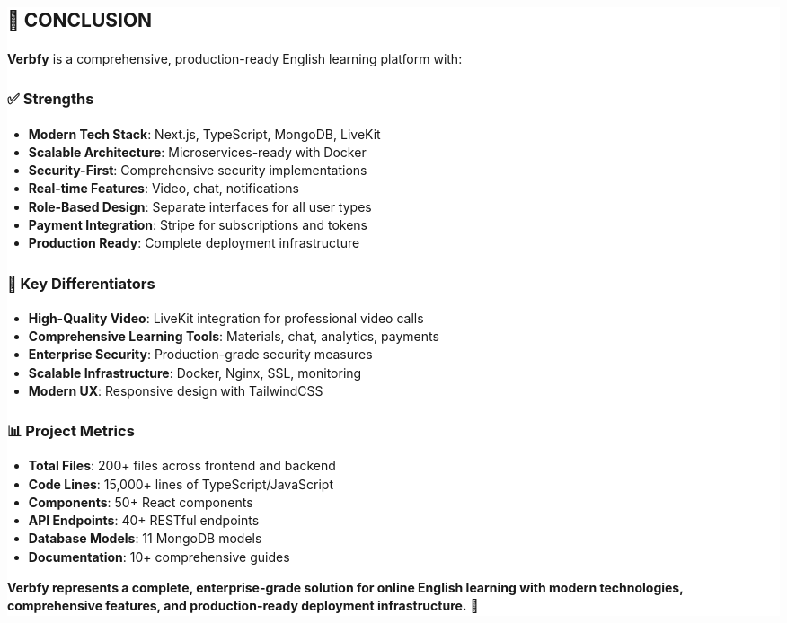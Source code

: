 ## 📝 **CONCLUSION**

**Verbfy** is a comprehensive, production-ready English learning platform with:

### **✅ Strengths**
- **Modern Tech Stack**: Next.js, TypeScript, MongoDB, LiveKit
- **Scalable Architecture**: Microservices-ready with Docker
- **Security-First**: Comprehensive security implementations
- **Real-time Features**: Video, chat, notifications
- **Role-Based Design**: Separate interfaces for all user types
- **Payment Integration**: Stripe for subscriptions and tokens
- **Production Ready**: Complete deployment infrastructure

### **🎯 Key Differentiators**
- **High-Quality Video**: LiveKit integration for professional video calls
- **Comprehensive Learning Tools**: Materials, chat, analytics, payments
- **Enterprise Security**: Production-grade security measures
- **Scalable Infrastructure**: Docker, Nginx, SSL, monitoring
- **Modern UX**: Responsive design with TailwindCSS

### **📊 Project Metrics**
- **Total Files**: 200+ files across frontend and backend
- **Code Lines**: 15,000+ lines of TypeScript/JavaScript
- **Components**: 50+ React components
- **API Endpoints**: 40+ RESTful endpoints
- **Database Models**: 11 MongoDB models
- **Documentation**: 10+ comprehensive guides

**Verbfy represents a complete, enterprise-grade solution for online English learning with modern technologies, comprehensive features, and production-ready deployment infrastructure.** 🚀 